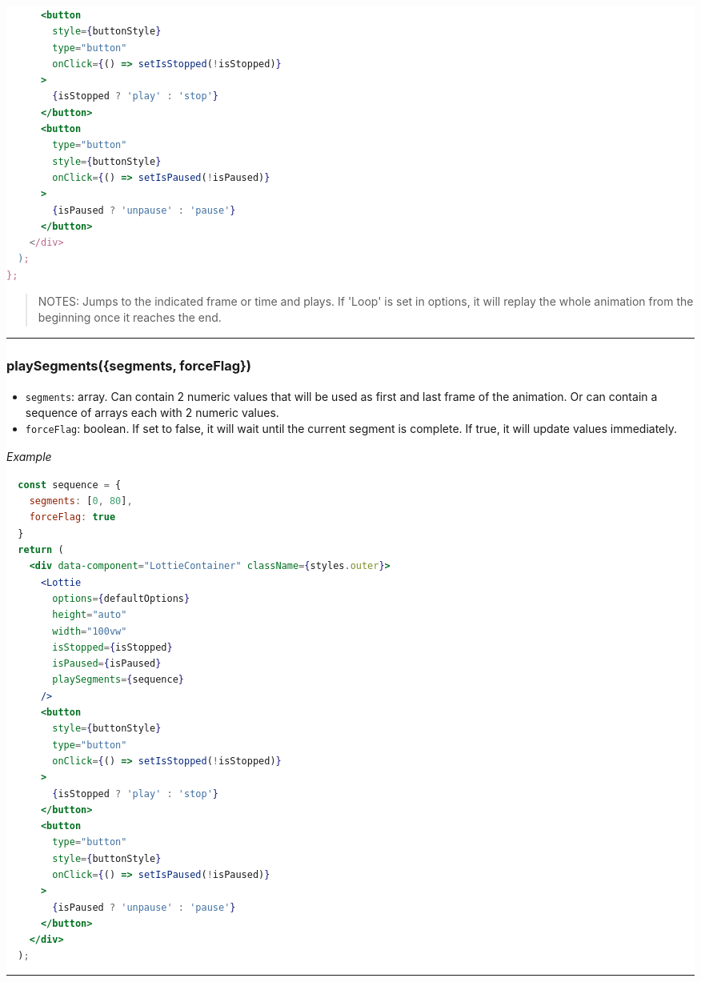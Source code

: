 ``` jsx
      <button
        style={buttonStyle}
        type="button"
        onClick={() => setIsStopped(!isStopped)}
      >
        {isStopped ? 'play' : 'stop'}
      </button>
      <button
        type="button"
        style={buttonStyle}
        onClick={() => setIsPaused(!isPaused)}
      >
        {isPaused ? 'unpause' : 'pause'}
      </button>
    </div>
  );
};
```

> NOTES: Jumps to the indicated frame or time and plays. If 'Loop' is set in options, it will replay the whole animation from the beginning once it reaches the end.
***
### playSegments({segments, forceFlag})
- `segments`: array. Can contain 2 numeric values that will be used as first and last frame of the animation. Or can contain a sequence of arrays each with 2 numeric values.
- `forceFlag`: boolean. If set to false, it will wait until the current segment is complete. If true, it will update values immediately.

*Example*
``` jsx
  const sequence = {
    segments: [0, 80],
    forceFlag: true
  }
  return (
    <div data-component="LottieContainer" className={styles.outer}>
      <Lottie
        options={defaultOptions}
        height="auto"
        width="100vw"
        isStopped={isStopped}
        isPaused={isPaused}
        playSegments={sequence}
      />
      <button
        style={buttonStyle}
        type="button"
        onClick={() => setIsStopped(!isStopped)}
      >
        {isStopped ? 'play' : 'stop'}
      </button>
      <button
        type="button"
        style={buttonStyle}
        onClick={() => setIsPaused(!isPaused)}
      >
        {isPaused ? 'unpause' : 'pause'}
      </button>
    </div>
  );
```
***